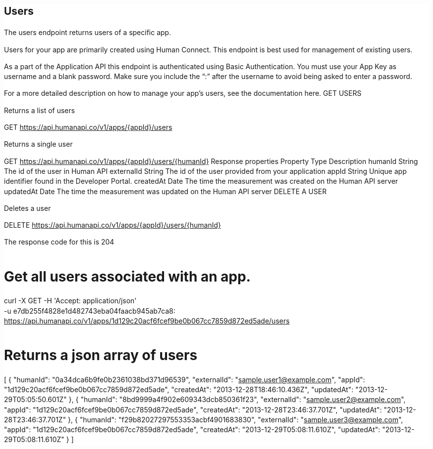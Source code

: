 
## Users
The users endpoint returns users of a specific app.

Users for your app are primarily created using Human Connect. This endpoint is best used for management of existing users.

As a part of the Application API this endpoint is authenticated using Basic Authentication. You must use your App Key as username and a blank password. Make sure you include the “:” after the username to avoid being asked to enter a password.

For a more detailed description on how to manage your app’s users, see the documentation here.
GET USERS

Returns a list of users

GET https://api.humanapi.co/v1/apps/{appId}/users

Returns a single user

GET https://api.humanapi.co/v1/apps/{appId}/users/{humanId}
Response properties
Property 	Type 	Description
humanId 	String 	The id of the user in Human API
externalId 	String 	The id of the user provided from your application
appId 	String 	Unique app identifier found in the Developer Portal.
createdAt 	Date 	The time the measurement was created on the Human API server
updatedAt 	Date 	The time the measurement was updated on the Human API server
DELETE A USER

Deletes a user

DELETE https://api.humanapi.co/v1/apps/{appId}/users/{humanId}

The response code for this is 204

# Get all users associated with an app.
curl -X GET -H 'Accept: application/json' \
    -u e7db255f4828e1d482743eba04faacb945ab7ca8: \
    https://api.humanapi.co/v1/apps/1d129c20acf6fcef9be0b067cc7859d872ed5ade/users

# Returns a json array of users
[
  {
    "humanId": "0a34dca6b9fe0b2361038bd371d96539",
    "externalId": "sample.user1@example.com",
    "appId": "1d129c20acf6fcef9be0b067cc7859d872ed5ade",
    "createdAt": "2013-12-28T18:46:10.436Z",
    "updatedAt": "2013-12-29T05:05:50.601Z"
  },
  {
    "humanId": "8bd9999a4f902e609343dcb850361f23",
    "externalId": "sample.user2@example.com",
    "appId": "1d129c20acf6fcef9be0b067cc7859d872ed5ade",
    "createdAt": "2013-12-28T23:46:37.701Z",
    "updatedAt": "2013-12-28T23:46:37.701Z"
  },
  {
    "humanId": "f29b82027297553353acbf4901683830",
    "externalId": "sample.user3@example.com",
    "appId": "1d129c20acf6fcef9be0b067cc7859d872ed5ade",
    "createdAt": "2013-12-29T05:08:11.610Z",
    "updatedAt": "2013-12-29T05:08:11.610Z"
  }
]
